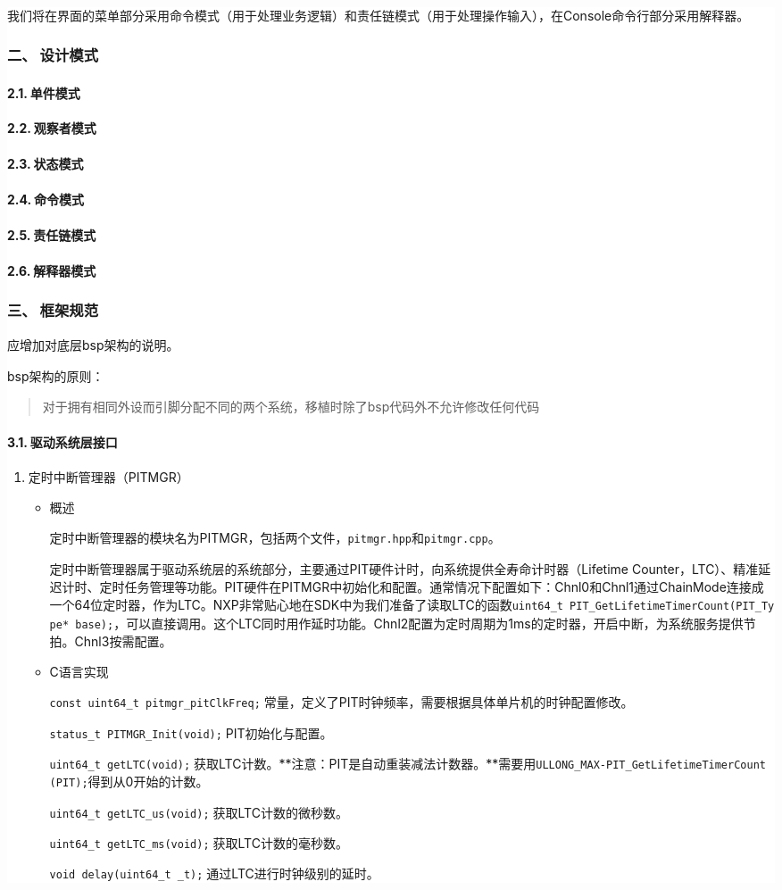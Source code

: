 我们将在界面的菜单部分采用命令模式（用于处理业务逻辑）和责任链模式（用于处理操作输入），在Console命令行部分采用解释器。



### 二、 设计模式

#### 2.1. 单件模式

#### 2.2. 观察者模式

#### 2.3. 状态模式

#### 2.4. 命令模式

#### 2.5. 责任链模式

#### 2.6. 解释器模式



### 三、 框架规范



应增加对底层bsp架构的说明。

bsp架构的原则：

> 对于拥有相同外设而引脚分配不同的两个系统，移植时除了bsp代码外不允许修改任何代码
>
> 



#### 3.1. 驱动系统层接口

1. 定时中断管理器（PITMGR）

   - 概述

     定时中断管理器的模块名为PITMGR，包括两个文件，`pitmgr.hpp`和`pitmgr.cpp`。

     定时中断管理器属于驱动系统层的系统部分，主要通过PIT硬件计时，向系统提供全寿命计时器（Lifetime Counter，LTC）、精准延迟计时、定时任务管理等功能。PIT硬件在PITMGR中初始化和配置。通常情况下配置如下：Chnl0和Chnl1通过ChainMode连接成一个64位定时器，作为LTC。NXP非常贴心地在SDK中为我们准备了读取LTC的函数`uint64_t PIT_GetLifetimeTimerCount(PIT_Type* base);`，可以直接调用。这个LTC同时用作延时功能。Chnl2配置为定时周期为1ms的定时器，开启中断，为系统服务提供节拍。Chnl3按需配置。

   - C语言实现

     `const uint64_t pitmgr_pitClkFreq;` 常量，定义了PIT时钟频率，需要根据具体单片机的时钟配置修改。

     `status_t PITMGR_Init(void);` PIT初始化与配置。

     `uint64_t getLTC(void);`	获取LTC计数。**注意：PIT是自动重装减法计数器。**需要用`ULLONG_MAX-PIT_GetLifetimeTimerCount(PIT);`得到从0开始的计数。

     `uint64_t getLTC_us(void);` 获取LTC计数的微秒数。

     `uint64_t getLTC_ms(void);` 获取LTC计数的毫秒数。

     `void delay(uint64_t _t);` 通过LTC进行时钟级别的延时。
